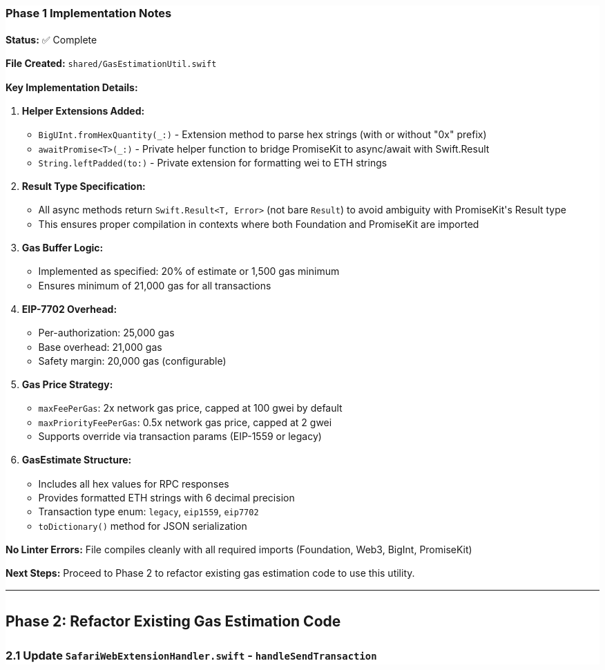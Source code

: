 ### Phase 1 Implementation Notes

**Status:** ✅ Complete

**File Created:** `shared/GasEstimationUtil.swift`

**Key Implementation Details:**

1. **Helper Extensions Added:**

   - `BigUInt.fromHexQuantity(_:)` - Extension method to parse hex strings (with or without "0x" prefix)
   - `awaitPromise<T>(_:)` - Private helper function to bridge PromiseKit to async/await with Swift.Result
   - `String.leftPadded(to:)` - Private extension for formatting wei to ETH strings

2. **Result Type Specification:**

   - All async methods return `Swift.Result<T, Error>` (not bare `Result`) to avoid ambiguity with PromiseKit's Result type
   - This ensures proper compilation in contexts where both Foundation and PromiseKit are imported

3. **Gas Buffer Logic:**

   - Implemented as specified: 20% of estimate or 1,500 gas minimum
   - Ensures minimum of 21,000 gas for all transactions

4. **EIP-7702 Overhead:**

   - Per-authorization: 25,000 gas
   - Base overhead: 21,000 gas
   - Safety margin: 20,000 gas (configurable)

5. **Gas Price Strategy:**

   - `maxFeePerGas`: 2x network gas price, capped at 100 gwei by default
   - `maxPriorityFeePerGas`: 0.5x network gas price, capped at 2 gwei
   - Supports override via transaction params (EIP-1559 or legacy)

6. **GasEstimate Structure:**
   - Includes all hex values for RPC responses
   - Provides formatted ETH strings with 6 decimal precision
   - Transaction type enum: `legacy`, `eip1559`, `eip7702`
   - `toDictionary()` method for JSON serialization

**No Linter Errors:** File compiles cleanly with all required imports (Foundation, Web3, BigInt, PromiseKit)

**Next Steps:** Proceed to Phase 2 to refactor existing gas estimation code to use this utility.

---

## Phase 2: Refactor Existing Gas Estimation Code

### 2.1 Update `SafariWebExtensionHandler.swift` - `handleSendTransaction`
